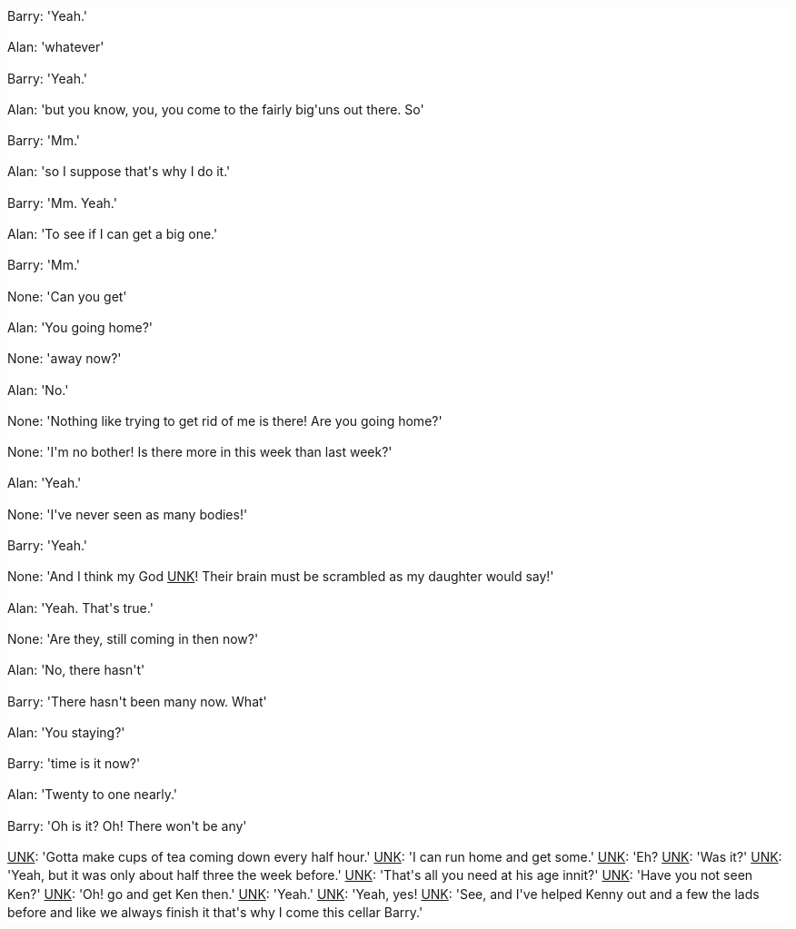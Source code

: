 Barry: 'Yeah.'

Alan: 'whatever'

Barry: 'Yeah.'

Alan: 'but you know, you, you come to the fairly big'uns out there.
So'

Barry: 'Mm.'

Alan: 'so I suppose that's why I do it.'

Barry: 'Mm.
Yeah.'

Alan: 'To see if I can get a big one.'

Barry: 'Mm.'

None: 'Can you get'

Alan: 'You going home?'

None: 'away now?'

Alan: 'No.'

None: 'Nothing like trying to get rid of me is there!
Are you going home?'

None: 'I'm no bother!
Is there more in this week than last week?'

Alan: 'Yeah.'

None: 'I've never seen as many bodies!'

Barry: 'Yeah.'

None: 'And I think my God [UNK]!
Their brain must be scrambled as my daughter would say!'

Alan: 'Yeah.
That's true.'

None: 'Are they, still coming in then now?'

Alan: 'No, there hasn't'

Barry: 'There hasn't been many now.
What'

Alan: 'You staying?'

Barry: 'time is it now?'

Alan: 'Twenty to one nearly.'

Barry: 'Oh is it?
Oh!
There won't be any'


[UNK]: 'Why?'
[UNK]: 'Gotta make cups of tea coming down every half hour.'
[UNK]: 'I can run home and get some.'
[UNK]: 'Eh?
[UNK]: 'Was it?'
[UNK]: 'Yeah, but it was only about half three the week before.'
[UNK]: 'That's all you need at his age innit?'
[UNK]: 'Have you not seen Ken?'
[UNK]: 'Oh! go and get Ken then.'
[UNK]: 'Yeah.'
[UNK]: 'Yeah, yes!
[UNK]: 'See, and I've helped Kenny out and a few the lads before and like we always finish it that's why I come this cellar Barry.'